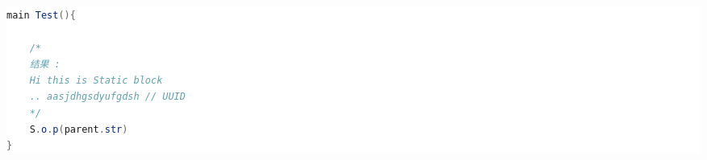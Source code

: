 ~~~java
main Test(){
    
    /*
	结果 :
	Hi this is Static block
	.. aasjdhgsdyufgdsh // UUID
    */
	S.o.p(parent.str) 
}

~~~





































